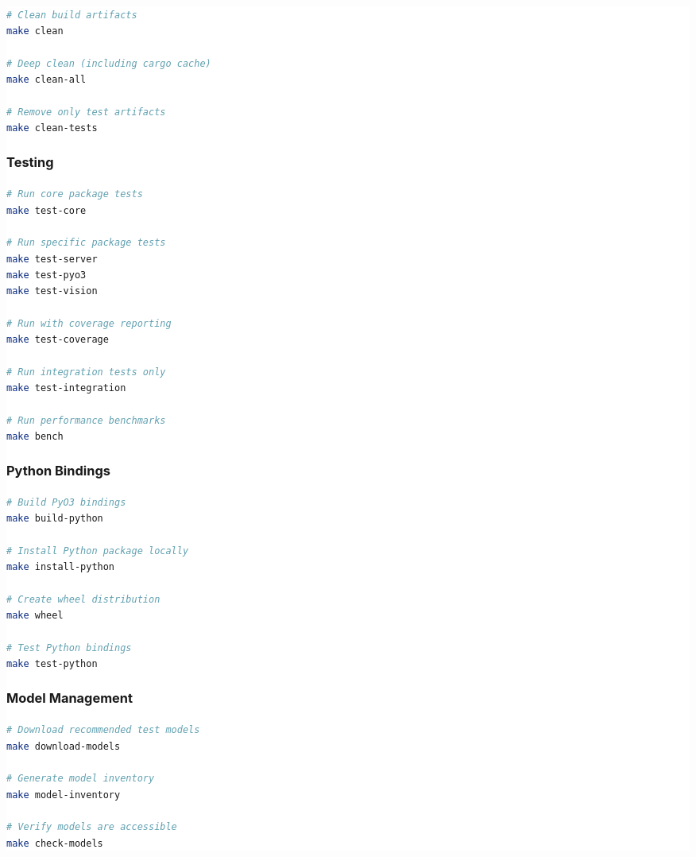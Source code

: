 ```bash
# Clean build artifacts
make clean

# Deep clean (including cargo cache)
make clean-all

# Remove only test artifacts
make clean-tests
```

### Testing

```bash
# Run core package tests
make test-core

# Run specific package tests
make test-server
make test-pyo3
make test-vision

# Run with coverage reporting
make test-coverage

# Run integration tests only
make test-integration

# Run performance benchmarks
make bench
```

### Python Bindings

```bash
# Build PyO3 bindings
make build-python

# Install Python package locally
make install-python

# Create wheel distribution
make wheel

# Test Python bindings
make test-python
```

### Model Management

```bash
# Download recommended test models
make download-models

# Generate model inventory
make model-inventory

# Verify models are accessible
make check-models
```
